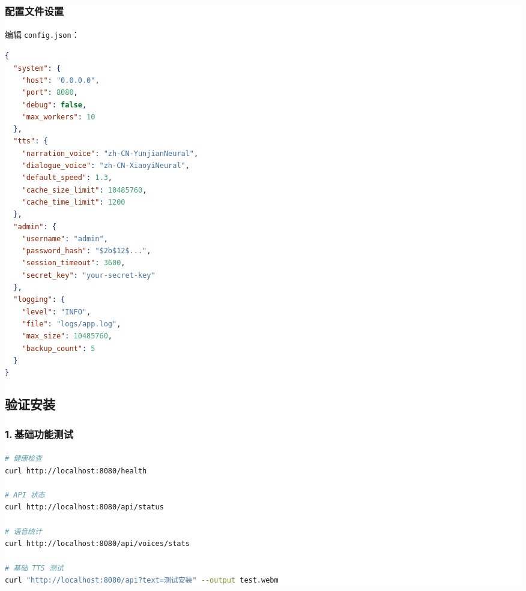 ### 配置文件设置

编辑 `config.json`：

```json
{
  "system": {
    "host": "0.0.0.0",
    "port": 8080,
    "debug": false,
    "max_workers": 10
  },
  "tts": {
    "narration_voice": "zh-CN-YunjianNeural",
    "dialogue_voice": "zh-CN-XiaoyiNeural",
    "default_speed": 1.3,
    "cache_size_limit": 10485760,
    "cache_time_limit": 1200
  },
  "admin": {
    "username": "admin",
    "password_hash": "$2b$12$...",
    "session_timeout": 3600,
    "secret_key": "your-secret-key"
  },
  "logging": {
    "level": "INFO",
    "file": "logs/app.log",
    "max_size": 10485760,
    "backup_count": 5
  }
}
```

## 验证安装

### 1. 基础功能测试

```bash
# 健康检查
curl http://localhost:8080/health

# API 状态
curl http://localhost:8080/api/status

# 语音统计
curl http://localhost:8080/api/voices/stats

# 基础 TTS 测试
curl "http://localhost:8080/api?text=测试安装" --output test.webm
```
